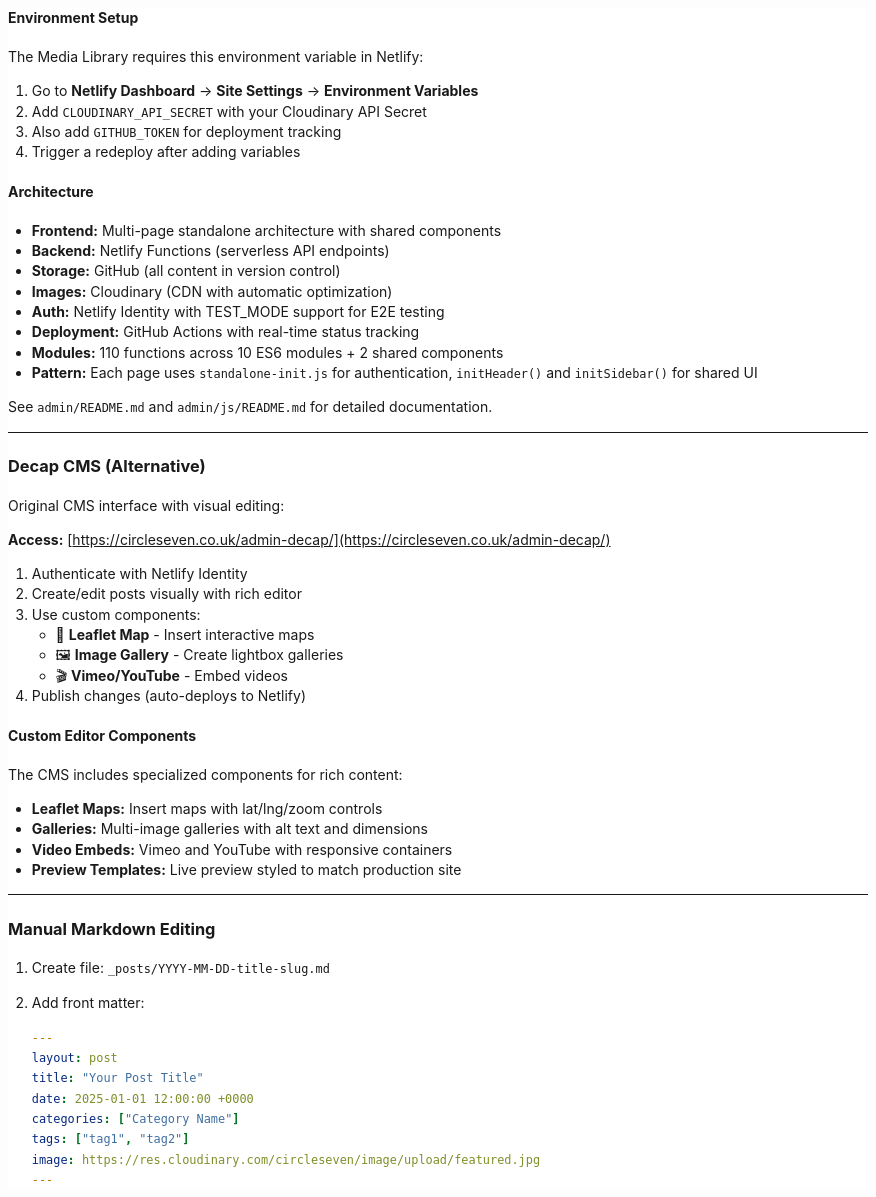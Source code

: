 #### Environment Setup

The Media Library requires this environment variable in Netlify:

1. Go to **Netlify Dashboard** → **Site Settings** → **Environment Variables**
2. Add `CLOUDINARY_API_SECRET` with your Cloudinary API Secret
3. Also add `GITHUB_TOKEN` for deployment tracking
4. Trigger a redeploy after adding variables

#### Architecture

- **Frontend:** Multi-page standalone architecture with shared components
- **Backend:** Netlify Functions (serverless API endpoints)
- **Storage:** GitHub (all content in version control)
- **Images:** Cloudinary (CDN with automatic optimization)
- **Auth:** Netlify Identity with TEST_MODE support for E2E testing
- **Deployment:** GitHub Actions with real-time status tracking
- **Modules:** 110 functions across 10 ES6 modules + 2 shared components
- **Pattern:** Each page uses `standalone-init.js` for authentication, `initHeader()` and `initSidebar()` for shared UI

See `admin/README.md` and `admin/js/README.md` for detailed documentation.

---

### Decap CMS (Alternative)

Original CMS interface with visual editing:

**Access:** [https://circleseven.co.uk/admin-decap/](https://circleseven.co.uk/admin-decap/)

1. Authenticate with Netlify Identity
2. Create/edit posts visually with rich editor
3. Use custom components:
   - 📍 **Leaflet Map** - Insert interactive maps
   - 🖼️ **Image Gallery** - Create lightbox galleries
   - 🎬 **Vimeo/YouTube** - Embed videos
4. Publish changes (auto-deploys to Netlify)

#### Custom Editor Components

The CMS includes specialized components for rich content:

- **Leaflet Maps:** Insert maps with lat/lng/zoom controls
- **Galleries:** Multi-image galleries with alt text and dimensions
- **Video Embeds:** Vimeo and YouTube with responsive containers
- **Preview Templates:** Live preview styled to match production site

---

### Manual Markdown Editing

1. Create file: `_posts/YYYY-MM-DD-title-slug.md`

2. Add front matter:
   ```yaml
   ---
   layout: post
   title: "Your Post Title"
   date: 2025-01-01 12:00:00 +0000
   categories: ["Category Name"]
   tags: ["tag1", "tag2"]
   image: https://res.cloudinary.com/circleseven/image/upload/featured.jpg
   ---
   ```
